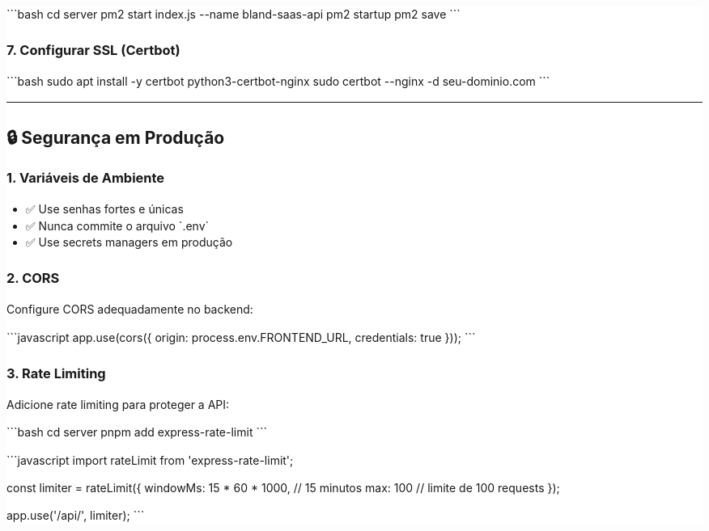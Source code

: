 \`\`\`bash
cd server
pm2 start index.js --name bland-saas-api
pm2 startup
pm2 save
\`\`\`

### 7. Configurar SSL (Certbot)

\`\`\`bash
sudo apt install -y certbot python3-certbot-nginx
sudo certbot --nginx -d seu-dominio.com
\`\`\`

---

## 🔒 Segurança em Produção

### 1. Variáveis de Ambiente

- ✅ Use senhas fortes e únicas
- ✅ Nunca commite o arquivo \`.env\`
- ✅ Use secrets managers em produção

### 2. CORS

Configure CORS adequadamente no backend:

\`\`\`javascript
app.use(cors({
  origin: process.env.FRONTEND_URL,
  credentials: true
}));
\`\`\`

### 3. Rate Limiting

Adicione rate limiting para proteger a API:

\`\`\`bash
cd server
pnpm add express-rate-limit
\`\`\`

\`\`\`javascript
import rateLimit from 'express-rate-limit';

const limiter = rateLimit({
  windowMs: 15 * 60 * 1000, // 15 minutos
  max: 100 // limite de 100 requests
});

app.use('/api/', limiter);
\`\`\`
